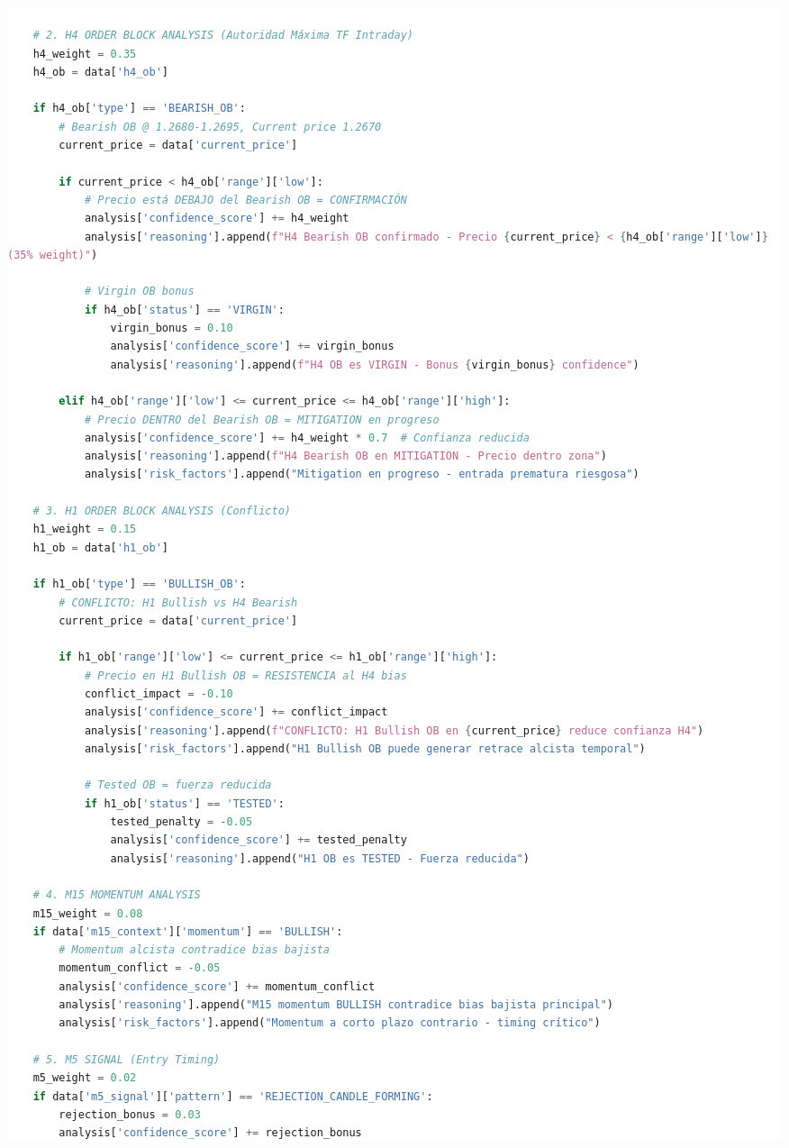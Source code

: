 ```python
    
    # 2. H4 ORDER BLOCK ANALYSIS (Autoridad Máxima TF Intraday)
    h4_weight = 0.35
    h4_ob = data['h4_ob']
    
    if h4_ob['type'] == 'BEARISH_OB':
        # Bearish OB @ 1.2680-1.2695, Current price 1.2670
        current_price = data['current_price']
        
        if current_price < h4_ob['range']['low']:
            # Precio está DEBAJO del Bearish OB = CONFIRMACIÓN
            analysis['confidence_score'] += h4_weight
            analysis['reasoning'].append(f"H4 Bearish OB confirmado - Precio {current_price} < {h4_ob['range']['low']} (35% weight)")
            
            # Virgin OB bonus
            if h4_ob['status'] == 'VIRGIN':
                virgin_bonus = 0.10
                analysis['confidence_score'] += virgin_bonus
                analysis['reasoning'].append(f"H4 OB es VIRGIN - Bonus {virgin_bonus} confidence")
        
        elif h4_ob['range']['low'] <= current_price <= h4_ob['range']['high']:
            # Precio DENTRO del Bearish OB = MITIGATION en progreso
            analysis['confidence_score'] += h4_weight * 0.7  # Confianza reducida
            analysis['reasoning'].append(f"H4 Bearish OB en MITIGATION - Precio dentro zona")
            analysis['risk_factors'].append("Mitigation en progreso - entrada prematura riesgosa")
    
    # 3. H1 ORDER BLOCK ANALYSIS (Conflicto)
    h1_weight = 0.15
    h1_ob = data['h1_ob']
    
    if h1_ob['type'] == 'BULLISH_OB':
        # CONFLICTO: H1 Bullish vs H4 Bearish
        current_price = data['current_price']
        
        if h1_ob['range']['low'] <= current_price <= h1_ob['range']['high']:
            # Precio en H1 Bullish OB = RESISTENCIA al H4 bias
            conflict_impact = -0.10
            analysis['confidence_score'] += conflict_impact
            analysis['reasoning'].append(f"CONFLICTO: H1 Bullish OB en {current_price} reduce confianza H4")
            analysis['risk_factors'].append("H1 Bullish OB puede generar retrace alcista temporal")
            
            # Tested OB = fuerza reducida
            if h1_ob['status'] == 'TESTED':
                tested_penalty = -0.05
                analysis['confidence_score'] += tested_penalty
                analysis['reasoning'].append("H1 OB es TESTED - Fuerza reducida")
    
    # 4. M15 MOMENTUM ANALYSIS
    m15_weight = 0.08
    if data['m15_context']['momentum'] == 'BULLISH':
        # Momentum alcista contradice bias bajista
        momentum_conflict = -0.05
        analysis['confidence_score'] += momentum_conflict
        analysis['reasoning'].append("M15 momentum BULLISH contradice bias bajista principal")
        analysis['risk_factors'].append("Momentum a corto plazo contrario - timing crítico")
    
    # 5. M5 SIGNAL (Entry Timing)
    m5_weight = 0.02
    if data['m5_signal']['pattern'] == 'REJECTION_CANDLE_FORMING':
        rejection_bonus = 0.03
        analysis['confidence_score'] += rejection_bonus
```